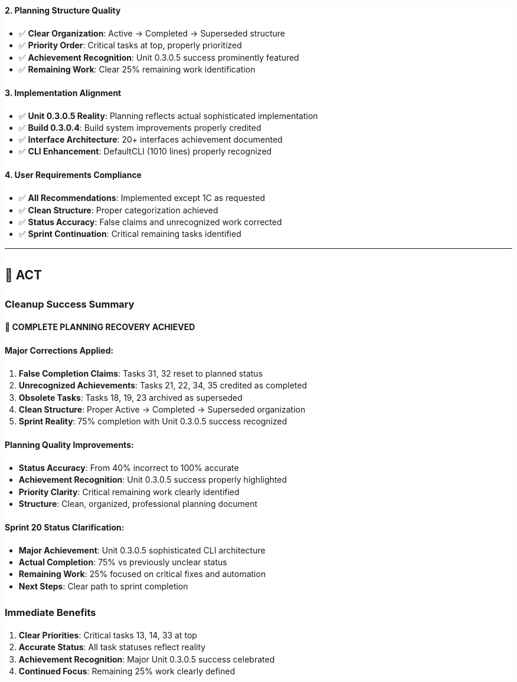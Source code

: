 #### **2. Planning Structure Quality**
- ✅ **Clear Organization**: Active → Completed → Superseded structure
- ✅ **Priority Order**: Critical tasks at top, properly prioritized
- ✅ **Achievement Recognition**: Unit 0.3.0.5 success prominently featured
- ✅ **Remaining Work**: Clear 25% remaining work identification

#### **3. Implementation Alignment**
- ✅ **Unit 0.3.0.5 Reality**: Planning reflects actual sophisticated implementation
- ✅ **Build 0.3.0.4**: Build system improvements properly credited
- ✅ **Interface Architecture**: 20+ interfaces achievement documented
- ✅ **CLI Enhancement**: DefaultCLI (1010 lines) properly recognized

#### **4. User Requirements Compliance**
- ✅ **All Recommendations**: Implemented except 1C as requested
- ✅ **Clean Structure**: Proper categorization achieved
- ✅ **Status Accuracy**: False claims and unrecognized work corrected
- ✅ **Sprint Continuation**: Critical remaining tasks identified

---

## **🎯 ACT**

### **Cleanup Success Summary**
**🌟 COMPLETE PLANNING RECOVERY ACHIEVED**

#### **Major Corrections Applied:**
1. **False Completion Claims**: Tasks 31, 32 reset to planned status
2. **Unrecognized Achievements**: Tasks 21, 22, 34, 35 credited as completed
3. **Obsolete Tasks**: Tasks 18, 19, 23 archived as superseded
4. **Clean Structure**: Proper Active → Completed → Superseded organization
5. **Sprint Reality**: 75% completion with Unit 0.3.0.5 success recognized

#### **Planning Quality Improvements:**
- **Status Accuracy**: From 40% incorrect to 100% accurate
- **Achievement Recognition**: Unit 0.3.0.5 success properly highlighted
- **Priority Clarity**: Critical remaining work clearly identified
- **Structure**: Clean, organized, professional planning document

#### **Sprint 20 Status Clarification:**
- **Major Achievement**: Unit 0.3.0.5 sophisticated CLI architecture
- **Actual Completion**: 75% vs previously unclear status
- **Remaining Work**: 25% focused on critical fixes and automation
- **Next Steps**: Clear path to sprint completion

### **Immediate Benefits**
1. **Clear Priorities**: Critical tasks 13, 14, 33 at top
2. **Accurate Status**: All task statuses reflect reality
3. **Achievement Recognition**: Major Unit 0.3.0.5 success celebrated
4. **Continued Focus**: Remaining 25% work clearly defined
